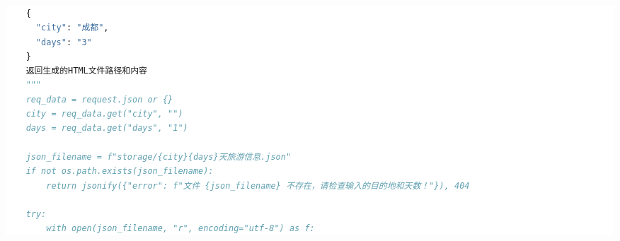 ```python
    {
      "city": "成都",
      "days": "3"
    }
    返回生成的HTML文件路径和内容
    """
    req_data = request.json or {}
    city = req_data.get("city", "")
    days = req_data.get("days", "1")

    json_filename = f"storage/{city}{days}天旅游信息.json"
    if not os.path.exists(json_filename):
        return jsonify({"error": f"文件 {json_filename} 不存在，请检查输入的目的地和天数！"}), 404

    try:
        with open(json_filename, "r", encoding="utf-8") as f:
